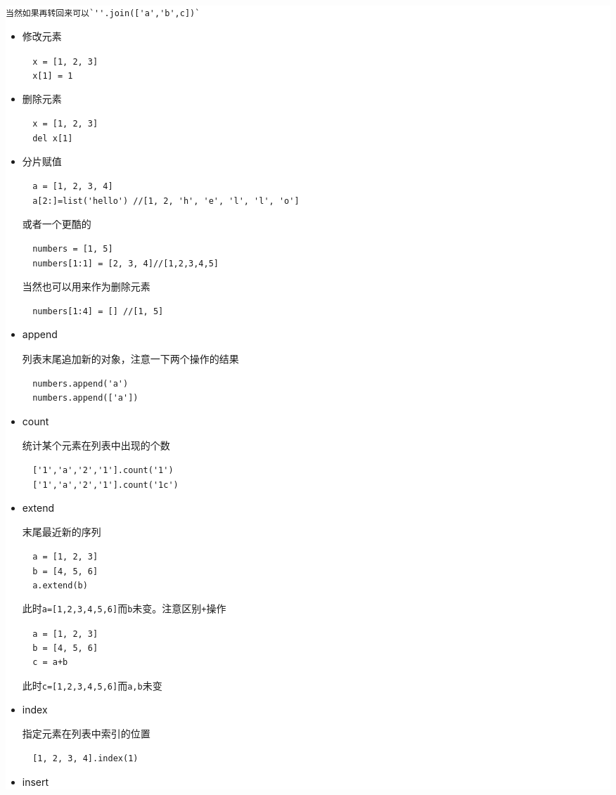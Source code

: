 	当然如果再转回来可以`''.join(['a','b',c])`

- 修改元素

		x = [1, 2, 3]
	    x[1] = 1

- 删除元素

		x = [1, 2, 3]
		del x[1]

- 分片赋值

		a = [1, 2, 3, 4]
		a[2:]=list('hello') //[1, 2, 'h', 'e', 'l', 'l', 'o']

	或者一个更酷的

	    numbers = [1, 5]
		numbers[1:1] = [2, 3, 4]//[1,2,3,4,5]

	当然也可以用来作为删除元素

		numbers[1:4] = [] //[1, 5]

- append

	列表末尾追加新的对象，注意一下两个操作的结果

		numbers.append('a')
		numbers.append(['a'])

- count

	统计某个元素在列表中出现的个数

		['1','a','2','1'].count('1')
		['1','a','2','1'].count('1c')

- extend

	末尾最近新的序列

		a = [1, 2, 3]
		b = [4, 5, 6]
		a.extend(b)

	此时`a=[1,2,3,4,5,6]`而`b`未变。注意区别`+`操作

		a = [1, 2, 3]
		b = [4, 5, 6]
		c = a+b

	此时`c=[1,2,3,4,5,6]`而`a,b`未变

- index

	指定元素在列表中索引的位置

		[1, 2, 3, 4].index(1)

- insert
